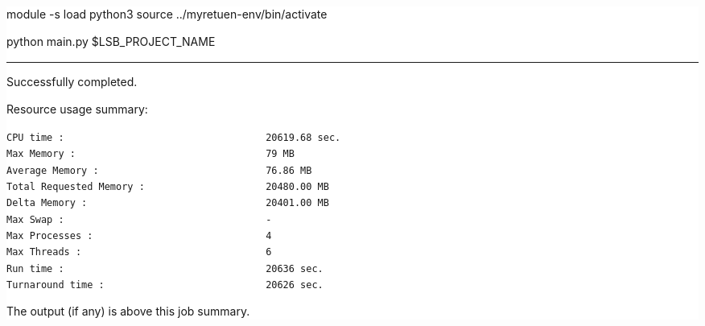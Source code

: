 module -s load python3
source ../myretuen-env/bin/activate

python main.py $LSB_PROJECT_NAME


------------------------------------------------------------

Successfully completed.

Resource usage summary:

    CPU time :                                   20619.68 sec.
    Max Memory :                                 79 MB
    Average Memory :                             76.86 MB
    Total Requested Memory :                     20480.00 MB
    Delta Memory :                               20401.00 MB
    Max Swap :                                   -
    Max Processes :                              4
    Max Threads :                                6
    Run time :                                   20636 sec.
    Turnaround time :                            20626 sec.

The output (if any) is above this job summary.

